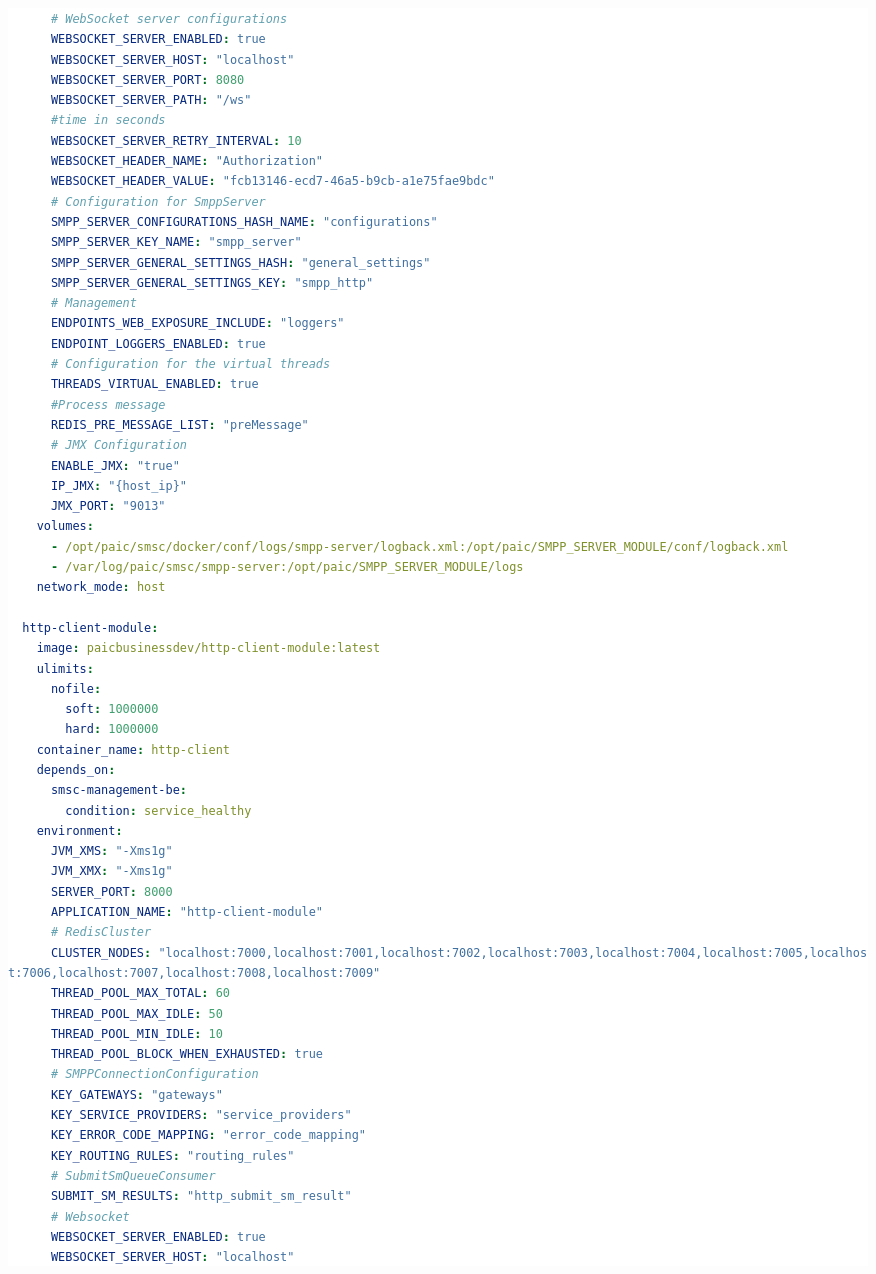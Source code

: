 ```yaml
      # WebSocket server configurations
      WEBSOCKET_SERVER_ENABLED: true
      WEBSOCKET_SERVER_HOST: "localhost"
      WEBSOCKET_SERVER_PORT: 8080
      WEBSOCKET_SERVER_PATH: "/ws"
      #time in seconds
      WEBSOCKET_SERVER_RETRY_INTERVAL: 10
      WEBSOCKET_HEADER_NAME: "Authorization"
      WEBSOCKET_HEADER_VALUE: "fcb13146-ecd7-46a5-b9cb-a1e75fae9bdc"
      # Configuration for SmppServer
      SMPP_SERVER_CONFIGURATIONS_HASH_NAME: "configurations"
      SMPP_SERVER_KEY_NAME: "smpp_server"
      SMPP_SERVER_GENERAL_SETTINGS_HASH: "general_settings"
      SMPP_SERVER_GENERAL_SETTINGS_KEY: "smpp_http"
      # Management
      ENDPOINTS_WEB_EXPOSURE_INCLUDE: "loggers"
      ENDPOINT_LOGGERS_ENABLED: true
      # Configuration for the virtual threads
      THREADS_VIRTUAL_ENABLED: true
      #Process message
      REDIS_PRE_MESSAGE_LIST: "preMessage"
      # JMX Configuration
      ENABLE_JMX: "true"
      IP_JMX: "{host_ip}"
      JMX_PORT: "9013"
    volumes:
      - /opt/paic/smsc/docker/conf/logs/smpp-server/logback.xml:/opt/paic/SMPP_SERVER_MODULE/conf/logback.xml
      - /var/log/paic/smsc/smpp-server:/opt/paic/SMPP_SERVER_MODULE/logs
    network_mode: host

  http-client-module:
    image: paicbusinessdev/http-client-module:latest
    ulimits:
      nofile:
        soft: 1000000
        hard: 1000000
    container_name: http-client
    depends_on:
      smsc-management-be:
        condition: service_healthy
    environment:
      JVM_XMS: "-Xms1g"
      JVM_XMX: "-Xms1g"
      SERVER_PORT: 8000
      APPLICATION_NAME: "http-client-module"
      # RedisCluster
      CLUSTER_NODES: "localhost:7000,localhost:7001,localhost:7002,localhost:7003,localhost:7004,localhost:7005,localhost:7006,localhost:7007,localhost:7008,localhost:7009"
      THREAD_POOL_MAX_TOTAL: 60
      THREAD_POOL_MAX_IDLE: 50
      THREAD_POOL_MIN_IDLE: 10
      THREAD_POOL_BLOCK_WHEN_EXHAUSTED: true
      # SMPPConnectionConfiguration
      KEY_GATEWAYS: "gateways"
      KEY_SERVICE_PROVIDERS: "service_providers"
      KEY_ERROR_CODE_MAPPING: "error_code_mapping"
      KEY_ROUTING_RULES: "routing_rules"
      # SubmitSmQueueConsumer
      SUBMIT_SM_RESULTS: "http_submit_sm_result"
      # Websocket
      WEBSOCKET_SERVER_ENABLED: true
      WEBSOCKET_SERVER_HOST: "localhost"
```